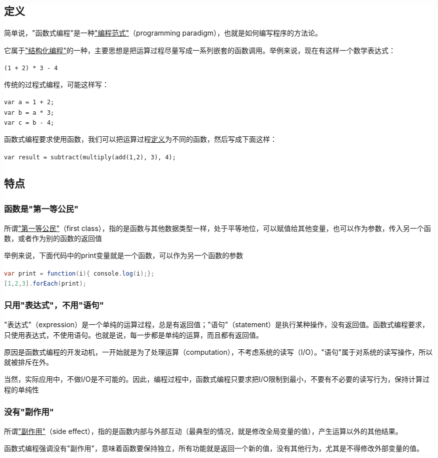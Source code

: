 

## 定义

简单说，"函数式编程"是一种["编程范式"](https://en.wikipedia.org/wiki/Programming_paradigm)（programming paradigm），也就是如何编写程序的方法论。

它属于["结构化编程"](https://en.wikipedia.org/wiki/Structured_programming)的一种，主要思想是把运算过程尽量写成一系列嵌套的函数调用。举例来说，现在有这样一个数学表达式：

```
(1 + 2) * 3 - 4
```

传统的过程式编程，可能这样写：

```
var a = 1 + 2;
var b = a * 3;
var c = b - 4;
```

函数式编程要求使用函数，我们可以把运算过程[定义](http://lostechies.com/derickbailey/2012/01/24/some-thoughts-on-functional-javascript/)为不同的函数，然后写成下面这样：

```
var result = subtract(multiply(add(1,2), 3), 4);
```

## 特点

### 函数是"第一等公民"

所谓["第一等公民"](https://en.wikipedia.org/wiki/First-class_function)（first class），指的是函数与其他数据类型一样，处于平等地位，可以赋值给其他变量，也可以作为参数，传入另一个函数，或者作为别的函数的返回值

举例来说，下面代码中的print变量就是一个函数，可以作为另一个函数的参数

```java
var print = function(i){ console.log(i);};
[1,2,3].forEach(print);
```

### 只用"表达式"，不用"语句"

"表达式"（expression）是一个单纯的运算过程，总是有返回值；"语句"（statement）是执行某种操作，没有返回值。函数式编程要求，只使用表达式，不使用语句。也就是说，每一步都是单纯的运算，而且都有返回值。

原因是函数式编程的开发动机，一开始就是为了处理运算（computation），不考虑系统的读写（I/O）。"语句"属于对系统的读写操作，所以就被排斥在外。

当然，实际应用中，不做I/O是不可能的。因此，编程过程中，函数式编程只要求把I/O限制到最小，不要有不必要的读写行为，保持计算过程的单纯性

### 没有"副作用"

所谓["副作用"](https://en.wikipedia.org/wiki/Side_effect_(computer_science))（side effect），指的是函数内部与外部互动（最典型的情况，就是修改全局变量的值），产生运算以外的其他结果。

函数式编程强调没有"副作用"，意味着函数要保持独立，所有功能就是返回一个新的值，没有其他行为，尤其是不得修改外部变量的值。
